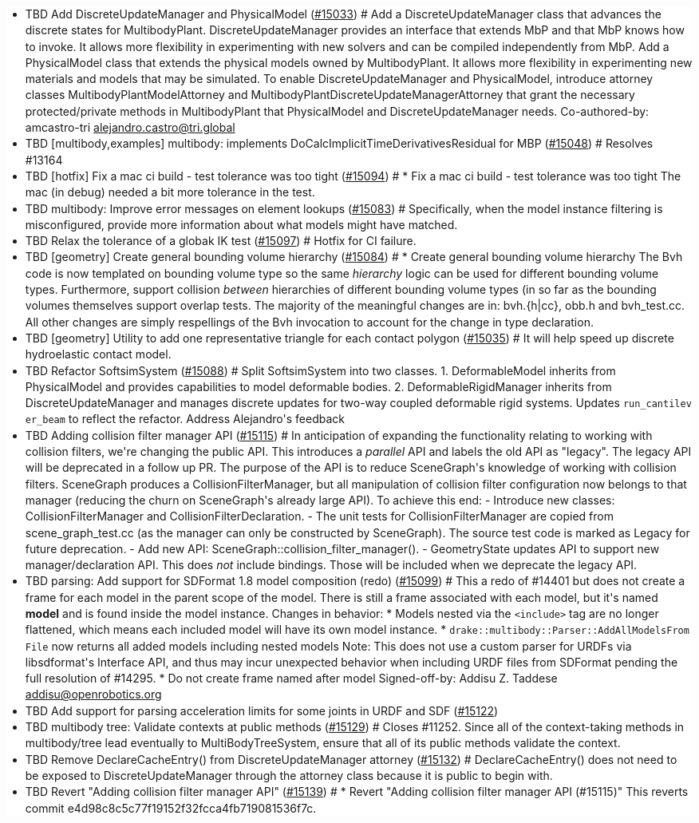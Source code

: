 * TBD Add DiscreteUpdateManager and PhysicalModel ([#15033][_#15033])  # Add a DiscreteUpdateManager class that advances the discrete states for MultibodyPlant. DiscreteUpdateManager provides an interface that extends MbP and that MbP knows how to invoke. It allows more flexibility in experimenting with new solvers and can be compiled independently from MbP. Add a PhysicalModel class that extends the physical models owned by MultibodyPlant. It allows more flexibility in experimenting new materials and models that may be simulated. To enable DiscreteUpdateManager and PhysicalModel, introduce attorney classes MultibodyPlantModelAttorney and MultibodyPlantDiscreteUpdateManagerAttorney that grant the necessary protected/private methods in MultibodyPlant that PhysicalModel and DiscreteUpdateManager needs. Co-authored-by: amcastro-tri alejandro.castro@tri.global
* TBD [multibody,examples] multibody: implements DoCalcImplicitTimeDerivativesResidual for MBP ([#15048][_#15048])  # Resolves #13164
* TBD [hotfix] Fix a mac ci build - test tolerance was too tight ([#15094][_#15094])  # * Fix a mac ci build - test tolerance was too tight The mac (in debug) needed a bit more tolerance in the test.
* TBD multibody: Improve error messages on element lookups ([#15083][_#15083])  # Specifically, when the model instance filtering is misconfigured, provide more information about what models might have matched.
* TBD Relax the tolerance of a globak IK test ([#15097][_#15097])  # Hotfix for CI failure.
* TBD [geometry] Create general bounding volume hierarchy ([#15084][_#15084])  # * Create general bounding volume hierarchy The Bvh code is now templated on bounding volume type so the same *hierarchy* logic can be used for different bounding volume types. Furthermore, support collision *between* hierarchies of different bounding volume types (in so far as the bounding volumes themselves support overlap tests. The majority of the meaningful changes are in: bvh.{h|cc}, obb.h and bvh_test.cc. All other changes are simply respellings of the Bvh invocation to account for the change in type declaration.
* TBD [geometry] Utility to add one representative triangle for each contact polygon ([#15035][_#15035])  # It will help speed up discrete hydroelastic contact model.
* TBD Refactor SoftsimSystem ([#15088][_#15088])  # Split SoftsimSystem into two classes. 1. DeformableModel inherits from PhysicalModel and provides capabilities to model deformable bodies. 2. DeformableRigidManager inherits from DiscreteUpdateManager and manages discrete updates for two-way coupled deformable rigid systems. Updates `run_cantilever_beam` to reflect the refactor. Address Alejandro's feedback
* TBD Adding collision filter manager API ([#15115][_#15115])  # In anticipation of expanding the functionality relating to working with collision filters, we're changing the public API. This introduces a *parallel* API and labels the old API as "legacy". The legacy API will be deprecated in a follow up PR. The purpose of the API is to reduce SceneGraph's knowledge of working with collision filters. SceneGraph produces a CollisionFilterManager, but all manipulation of collision filter configuration now belongs to that manager (reducing the churn on SceneGraph's already large API). To achieve this end: - Introduce new classes: CollisionFilterManager and CollisionFilterDeclaration. - The unit tests for CollisionFilterManager are copied from scene_graph_test.cc (as the manager can only be constructed by SceneGraph). The source test code is marked as Legacy for future deprecation. - Add new API: SceneGraph::collision_filter_manager(). - GeometryState updates API to support new manager/declaration API. This does *not* include bindings. Those will be included when we deprecate the legacy API.
* TBD parsing: Add support for SDFormat 1.8 model composition (redo) ([#15099][_#15099])  # This a redo of #14401 but does not create a frame for each model in the parent scope of the model. There is still a frame associated with each model, but it's named __model__ and is found inside the model instance. Changes in behavior: * Models nested via the `<include>` tag are no longer flattened, which means each included model will have its own model instance. * `drake::multibody::Parser::AddAllModelsFromFile` now returns all added models including nested models Note: This does not use a custom parser for URDFs via libsdformat's Interface API, and thus may incur unexpected behavior when including URDF files from SDFormat pending the full resolution of #14295. * Do not create frame named after model Signed-off-by: Addisu Z. Taddese <addisu@openrobotics.org>
* TBD Add support for parsing acceleration limits for some joints in URDF and SDF ([#15122][_#15122])
* TBD multibody tree: Validate contexts at public methods ([#15129][_#15129])  # Closes #11252. Since all of the context-taking methods in multibody/tree lead eventually to MultiBodyTreeSystem, ensure that all of its public methods validate the context.
* TBD Remove DeclareCacheEntry() from DiscreteUpdateManager attorney ([#15132][_#15132])  # DeclareCacheEntry() does not need to be exposed to DiscreteUpdateManager through the attorney class because it is public to begin with.
* TBD Revert "Adding collision filter manager API" ([#15139][_#15139])  # * Revert "Adding collision filter manager API (#15115)" This reverts commit e4d98c8c5c77f19152f32fcca4fb719081536f7c.

[_#14401]: https://github.com/RobotLocomotion/drake/pull/14401
[_#14482]: https://github.com/RobotLocomotion/drake/pull/14482
[_#14910]: https://github.com/RobotLocomotion/drake/pull/14910
[_#14963]: https://github.com/RobotLocomotion/drake/pull/14963
[_#14990]: https://github.com/RobotLocomotion/drake/pull/14990
[_#14991]: https://github.com/RobotLocomotion/drake/pull/14991
[_#15028]: https://github.com/RobotLocomotion/drake/pull/15028
[_#15030]: https://github.com/RobotLocomotion/drake/pull/15030
[_#15033]: https://github.com/RobotLocomotion/drake/pull/15033
[_#15034]: https://github.com/RobotLocomotion/drake/pull/15034
[_#15035]: https://github.com/RobotLocomotion/drake/pull/15035
[_#15040]: https://github.com/RobotLocomotion/drake/pull/15040
[_#15043]: https://github.com/RobotLocomotion/drake/pull/15043
[_#15045]: https://github.com/RobotLocomotion/drake/pull/15045
[_#15047]: https://github.com/RobotLocomotion/drake/pull/15047
[_#15048]: https://github.com/RobotLocomotion/drake/pull/15048
[_#15051]: https://github.com/RobotLocomotion/drake/pull/15051
[_#15052]: https://github.com/RobotLocomotion/drake/pull/15052
[_#15053]: https://github.com/RobotLocomotion/drake/pull/15053
[_#15054]: https://github.com/RobotLocomotion/drake/pull/15054
[_#15055]: https://github.com/RobotLocomotion/drake/pull/15055
[_#15057]: https://github.com/RobotLocomotion/drake/pull/15057
[_#15058]: https://github.com/RobotLocomotion/drake/pull/15058
[_#15059]: https://github.com/RobotLocomotion/drake/pull/15059
[_#15063]: https://github.com/RobotLocomotion/drake/pull/15063
[_#15064]: https://github.com/RobotLocomotion/drake/pull/15064
[_#15065]: https://github.com/RobotLocomotion/drake/pull/15065
[_#15067]: https://github.com/RobotLocomotion/drake/pull/15067
[_#15068]: https://github.com/RobotLocomotion/drake/pull/15068
[_#15069]: https://github.com/RobotLocomotion/drake/pull/15069
[_#15070]: https://github.com/RobotLocomotion/drake/pull/15070
[_#15071]: https://github.com/RobotLocomotion/drake/pull/15071
[_#15073]: https://github.com/RobotLocomotion/drake/pull/15073
[_#15076]: https://github.com/RobotLocomotion/drake/pull/15076
[_#15077]: https://github.com/RobotLocomotion/drake/pull/15077
[_#15078]: https://github.com/RobotLocomotion/drake/pull/15078
[_#15079]: https://github.com/RobotLocomotion/drake/pull/15079
[_#15081]: https://github.com/RobotLocomotion/drake/pull/15081
[_#15083]: https://github.com/RobotLocomotion/drake/pull/15083
[_#15084]: https://github.com/RobotLocomotion/drake/pull/15084
[_#15085]: https://github.com/RobotLocomotion/drake/pull/15085
[_#15086]: https://github.com/RobotLocomotion/drake/pull/15086
[_#15088]: https://github.com/RobotLocomotion/drake/pull/15088
[_#15092]: https://github.com/RobotLocomotion/drake/pull/15092
[_#15093]: https://github.com/RobotLocomotion/drake/pull/15093
[_#15094]: https://github.com/RobotLocomotion/drake/pull/15094
[_#15095]: https://github.com/RobotLocomotion/drake/pull/15095
[_#15096]: https://github.com/RobotLocomotion/drake/pull/15096
[_#15097]: https://github.com/RobotLocomotion/drake/pull/15097
[_#15098]: https://github.com/RobotLocomotion/drake/pull/15098
[_#15099]: https://github.com/RobotLocomotion/drake/pull/15099
[_#15100]: https://github.com/RobotLocomotion/drake/pull/15100
[_#15101]: https://github.com/RobotLocomotion/drake/pull/15101
[_#15102]: https://github.com/RobotLocomotion/drake/pull/15102
[_#15103]: https://github.com/RobotLocomotion/drake/pull/15103
[_#15107]: https://github.com/RobotLocomotion/drake/pull/15107
[_#15108]: https://github.com/RobotLocomotion/drake/pull/15108
[_#15109]: https://github.com/RobotLocomotion/drake/pull/15109
[_#15110]: https://github.com/RobotLocomotion/drake/pull/15110
[_#15111]: https://github.com/RobotLocomotion/drake/pull/15111
[_#15112]: https://github.com/RobotLocomotion/drake/pull/15112
[_#15113]: https://github.com/RobotLocomotion/drake/pull/15113
[_#15114]: https://github.com/RobotLocomotion/drake/pull/15114
[_#15115]: https://github.com/RobotLocomotion/drake/pull/15115
[_#15116]: https://github.com/RobotLocomotion/drake/pull/15116
[_#15117]: https://github.com/RobotLocomotion/drake/pull/15117
[_#15118]: https://github.com/RobotLocomotion/drake/pull/15118
[_#15119]: https://github.com/RobotLocomotion/drake/pull/15119
[_#15122]: https://github.com/RobotLocomotion/drake/pull/15122
[_#15123]: https://github.com/RobotLocomotion/drake/pull/15123
[_#15126]: https://github.com/RobotLocomotion/drake/pull/15126
[_#15127]: https://github.com/RobotLocomotion/drake/pull/15127
[_#15128]: https://github.com/RobotLocomotion/drake/pull/15128
[_#15129]: https://github.com/RobotLocomotion/drake/pull/15129
[_#15131]: https://github.com/RobotLocomotion/drake/pull/15131
[_#15132]: https://github.com/RobotLocomotion/drake/pull/15132
[_#15134]: https://github.com/RobotLocomotion/drake/pull/15134
[_#15135]: https://github.com/RobotLocomotion/drake/pull/15135
[_#15136]: https://github.com/RobotLocomotion/drake/pull/15136
[_#15138]: https://github.com/RobotLocomotion/drake/pull/15138
[_#15139]: https://github.com/RobotLocomotion/drake/pull/15139
[_#15141]: https://github.com/RobotLocomotion/drake/pull/15141
[_#15143]: https://github.com/RobotLocomotion/drake/pull/15143
[_#15145]: https://github.com/RobotLocomotion/drake/pull/15145
[_#15146]: https://github.com/RobotLocomotion/drake/pull/15146
[_#15148]: https://github.com/RobotLocomotion/drake/pull/15148
[_#15149]: https://github.com/RobotLocomotion/drake/pull/15149
[_#15150]: https://github.com/RobotLocomotion/drake/pull/15150
[_#15152]: https://github.com/RobotLocomotion/drake/pull/15152
[_#15153]: https://github.com/RobotLocomotion/drake/pull/15153
[_#15154]: https://github.com/RobotLocomotion/drake/pull/15154
[_#15155]: https://github.com/RobotLocomotion/drake/pull/15155
[_#15156]: https://github.com/RobotLocomotion/drake/pull/15156
[_#15157]: https://github.com/RobotLocomotion/drake/pull/15157
[_#15158]: https://github.com/RobotLocomotion/drake/pull/15158
[_#15159]: https://github.com/RobotLocomotion/drake/pull/15159
[_#15160]: https://github.com/RobotLocomotion/drake/pull/15160
[_#15162]: https://github.com/RobotLocomotion/drake/pull/15162
[_#15163]: https://github.com/RobotLocomotion/drake/pull/15163
[_#15165]: https://github.com/RobotLocomotion/drake/pull/15165
[_#15166]: https://github.com/RobotLocomotion/drake/pull/15166
[_#15167]: https://github.com/RobotLocomotion/drake/pull/15167
[_#15171]: https://github.com/RobotLocomotion/drake/pull/15171
[_#15172]: https://github.com/RobotLocomotion/drake/pull/15172
[_#15173]: https://github.com/RobotLocomotion/drake/pull/15173
[_#15174]: https://github.com/RobotLocomotion/drake/pull/15174
[_#15175]: https://github.com/RobotLocomotion/drake/pull/15175
[_#15176]: https://github.com/RobotLocomotion/drake/pull/15176
[_#15179]: https://github.com/RobotLocomotion/drake/pull/15179
[_#15180]: https://github.com/RobotLocomotion/drake/pull/15180
[_#15181]: https://github.com/RobotLocomotion/drake/pull/15181
[_#15182]: https://github.com/RobotLocomotion/drake/pull/15182
[_#15183]: https://github.com/RobotLocomotion/drake/pull/15183
[_#15185]: https://github.com/RobotLocomotion/drake/pull/15185
[_#15187]: https://github.com/RobotLocomotion/drake/pull/15187
[_#15188]: https://github.com/RobotLocomotion/drake/pull/15188
[_#15189]: https://github.com/RobotLocomotion/drake/pull/15189
[_#15190]: https://github.com/RobotLocomotion/drake/pull/15190
[_#15191]: https://github.com/RobotLocomotion/drake/pull/15191
[_#15192]: https://github.com/RobotLocomotion/drake/pull/15192
[_#15193]: https://github.com/RobotLocomotion/drake/pull/15193
[_#15195]: https://github.com/RobotLocomotion/drake/pull/15195
[_#15196]: https://github.com/RobotLocomotion/drake/pull/15196
[_#15197]: https://github.com/RobotLocomotion/drake/pull/15197
[_#15202]: https://github.com/RobotLocomotion/drake/pull/15202